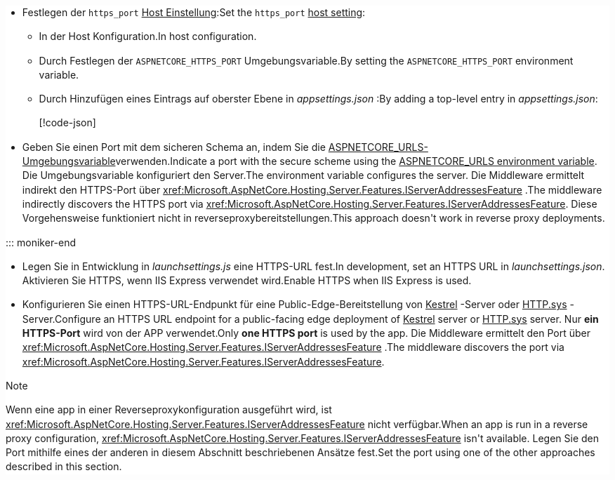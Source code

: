 * <span data-ttu-id="7ac1a-162">Festlegen der `https_port` [Host Einstellung](xref:fundamentals/host/web-host#https-port):</span><span class="sxs-lookup"><span data-stu-id="7ac1a-162">Set the `https_port` [host setting](xref:fundamentals/host/web-host#https-port):</span></span>

  * <span data-ttu-id="7ac1a-163">In der Host Konfiguration.</span><span class="sxs-lookup"><span data-stu-id="7ac1a-163">In host configuration.</span></span>
  * <span data-ttu-id="7ac1a-164">Durch Festlegen der `ASPNETCORE_HTTPS_PORT` Umgebungsvariable.</span><span class="sxs-lookup"><span data-stu-id="7ac1a-164">By setting the `ASPNETCORE_HTTPS_PORT` environment variable.</span></span>
  * <span data-ttu-id="7ac1a-165">Durch Hinzufügen eines Eintrags auf oberster Ebene in *appsettings.json* :</span><span class="sxs-lookup"><span data-stu-id="7ac1a-165">By adding a top-level entry in *appsettings.json*:</span></span>

    [!code-json[](enforcing-ssl/sample-snapshot/2.x/appsettings.json?highlight=2)]

* <span data-ttu-id="7ac1a-166">Geben Sie einen Port mit dem sicheren Schema an, indem Sie die [ASPNETCORE_URLS-Umgebungsvariable](xref:fundamentals/host/web-host#server-urls)verwenden.</span><span class="sxs-lookup"><span data-stu-id="7ac1a-166">Indicate a port with the secure scheme using the [ASPNETCORE_URLS environment variable](xref:fundamentals/host/web-host#server-urls).</span></span> <span data-ttu-id="7ac1a-167">Die Umgebungsvariable konfiguriert den Server.</span><span class="sxs-lookup"><span data-stu-id="7ac1a-167">The environment variable configures the server.</span></span> <span data-ttu-id="7ac1a-168">Die Middleware ermittelt indirekt den HTTPS-Port über <xref:Microsoft.AspNetCore.Hosting.Server.Features.IServerAddressesFeature> .</span><span class="sxs-lookup"><span data-stu-id="7ac1a-168">The middleware indirectly discovers the HTTPS port via <xref:Microsoft.AspNetCore.Hosting.Server.Features.IServerAddressesFeature>.</span></span> <span data-ttu-id="7ac1a-169">Diese Vorgehensweise funktioniert nicht in reverseproxybereitstellungen.</span><span class="sxs-lookup"><span data-stu-id="7ac1a-169">This approach doesn't work in reverse proxy deployments.</span></span>

::: moniker-end

* <span data-ttu-id="7ac1a-170">Legen Sie in Entwicklung in *launchsettings.js* eine HTTPS-URL fest.</span><span class="sxs-lookup"><span data-stu-id="7ac1a-170">In development, set an HTTPS URL in *launchsettings.json*.</span></span> <span data-ttu-id="7ac1a-171">Aktivieren Sie HTTPS, wenn IIS Express verwendet wird.</span><span class="sxs-lookup"><span data-stu-id="7ac1a-171">Enable HTTPS when IIS Express is used.</span></span>

* <span data-ttu-id="7ac1a-172">Konfigurieren Sie einen HTTPS-URL-Endpunkt für eine Public-Edge-Bereitstellung von [Kestrel](xref:fundamentals/servers/kestrel) -Server oder [HTTP.sys](xref:fundamentals/servers/httpsys) -Server.</span><span class="sxs-lookup"><span data-stu-id="7ac1a-172">Configure an HTTPS URL endpoint for a public-facing edge deployment of [Kestrel](xref:fundamentals/servers/kestrel) server or [HTTP.sys](xref:fundamentals/servers/httpsys) server.</span></span> <span data-ttu-id="7ac1a-173">Nur **ein HTTPS-Port** wird von der APP verwendet.</span><span class="sxs-lookup"><span data-stu-id="7ac1a-173">Only **one HTTPS port** is used by the app.</span></span> <span data-ttu-id="7ac1a-174">Die Middleware ermittelt den Port über <xref:Microsoft.AspNetCore.Hosting.Server.Features.IServerAddressesFeature> .</span><span class="sxs-lookup"><span data-stu-id="7ac1a-174">The middleware discovers the port via <xref:Microsoft.AspNetCore.Hosting.Server.Features.IServerAddressesFeature>.</span></span>

> [!NOTE]
> <span data-ttu-id="7ac1a-175">Wenn eine app in einer Reverseproxykonfiguration ausgeführt wird, ist <xref:Microsoft.AspNetCore.Hosting.Server.Features.IServerAddressesFeature> nicht verfügbar.</span><span class="sxs-lookup"><span data-stu-id="7ac1a-175">When an app is run in a reverse proxy configuration, <xref:Microsoft.AspNetCore.Hosting.Server.Features.IServerAddressesFeature> isn't available.</span></span> <span data-ttu-id="7ac1a-176">Legen Sie den Port mithilfe eines der anderen in diesem Abschnitt beschriebenen Ansätze fest.</span><span class="sxs-lookup"><span data-stu-id="7ac1a-176">Set the port using one of the other approaches described in this section.</span></span>
